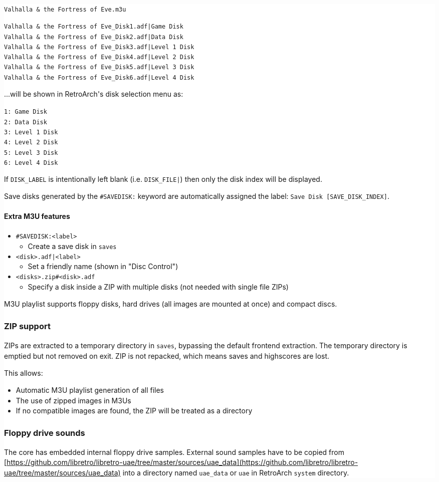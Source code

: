 `Valhalla & the Fortress of Eve.m3u`
```
Valhalla & the Fortress of Eve_Disk1.adf|Game Disk
Valhalla & the Fortress of Eve_Disk2.adf|Data Disk
Valhalla & the Fortress of Eve_Disk3.adf|Level 1 Disk
Valhalla & the Fortress of Eve_Disk4.adf|Level 2 Disk
Valhalla & the Fortress of Eve_Disk5.adf|Level 3 Disk
Valhalla & the Fortress of Eve_Disk6.adf|Level 4 Disk
```

...will be shown in RetroArch's disk selection menu as:

```
1: Game Disk
2: Data Disk
3: Level 1 Disk
4: Level 2 Disk
5: Level 3 Disk
6: Level 4 Disk
```

If `DISK_LABEL` is intentionally left blank (i.e. `DISK_FILE|`) then only the disk index will be displayed.

Save disks generated by the `#SAVEDISK:` keyword are automatically assigned the label: `Save Disk [SAVE_DISK_INDEX]`.

#### Extra M3U features

- `#SAVEDISK:<label>`
    - Create a save disk in `saves`
- `<disk>.adf|<label>`
    - Set a friendly name (shown in "Disc Control")
- `<disks>.zip#<disk>.adf`
    - Specify a disk inside a ZIP with multiple disks (not needed with single file ZIPs)

M3U playlist supports floppy disks, hard drives (all images are mounted at once) and compact discs.

### ZIP support

ZIPs are extracted to a temporary directory in `saves`, bypassing the default frontend extraction.
The temporary directory is emptied but not removed on exit. ZIP is not repacked, which means saves and highscores are lost.

This allows:

- Automatic M3U playlist generation of all files
- The use of zipped images in M3Us
- If no compatible images are found, the ZIP will be treated as a directory

### Floppy drive sounds

The core has embedded internal floppy drive samples. External sound samples have to be copied from [https://github.com/libretro/libretro-uae/tree/master/sources/uae_data](https://github.com/libretro/libretro-uae/tree/master/sources/uae_data) into a directory named `uae_data` or `uae` in RetroArch `system` directory.

